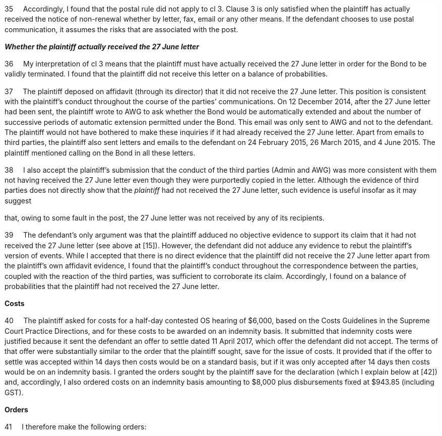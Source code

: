 35     Accordingly, I found that the postal rule did not apply to cl 3. Clause 3 is only satisfied when the plaintiff has actually received the notice of non-renewal whether by letter, fax, email or any other means. If the defendant chooses to use postal communication, it assumes the risks that are associated with the post. 

**_Whether the plaintiff actually received the 27 June letter_** 

36     My interpretation of cl 3 means that the plaintiff must have actually received the 27 June letter in order for the Bond to be validly terminated. I found that the plaintiff did not receive this letter on a balance of probabilities. 

37     The plaintiff deposed on affidavit (through its director) that it did not receive the 27 June letter. This position is consistent with the plaintiff’s conduct throughout the course of the parties’ communications. On 12 December 2014, after the 27 June letter had been sent, the plaintiff wrote to AWG to ask whether the Bond would be automatically extended and about the number of successive periods of automatic extension permitted under the Bond. This email was only sent to AWG and not to the defendant. The plaintiff would not have bothered to make these inquiries if it had already received the 27 June letter. Apart from emails to third parties, the plaintiff also sent letters and emails to the defendant on 24 February 2015, 26 March 2015, and 4 June 2015. The plaintiff mentioned calling on the Bond in all these letters. 

38     I also accept the plaintiff’s submission that the conduct of the third parties (Admin and AWG) was more consistent with them not having received the 27 June letter even though they were purportedly copied in the letter. Although the evidence of third parties does not directly show that the _plaintiff_ had not received the 27 June letter, such evidence is useful insofar as it may suggest 


that, owing to some fault in the post, the 27 June letter was not received by any of its recipients. 

39     The defendant’s only argument was that the plaintiff adduced no objective evidence to support its claim that it had not received the 27 June letter (see above at [15]). However, the defendant did not adduce any evidence to rebut the plaintiff’s version of events. While I accepted that there is no direct evidence that the plaintiff did not receive the 27 June letter apart from the plaintiff’s own affidavit evidence, I found that the plaintiff’s conduct throughout the correspondence between the parties, coupled with the reaction of the third parties, was sufficient to corroborate its claim. Accordingly, I found on a balance of probabilities that the plaintiff had not received the 27 June letter. 

**Costs** 

40     The plaintiff asked for costs for a half-day contested OS hearing of $6,000, based on the Costs Guidelines in the Supreme Court Practice Directions, and for these costs to be awarded on an indemnity basis. It submitted that indemnity costs were justified because it sent the defendant an offer to settle dated 11 April 2017, which offer the defendant did not accept. The terms of that offer were substantially similar to the order that the plaintiff sought, save for the issue of costs. It provided that if the offer to settle was accepted within 14 days then costs would be on a standard basis, but if it was only accepted after 14 days then costs would be on an indemnity basis. I granted the orders sought by the plaintiff save for the declaration (which I explain below at [42]) and, accordingly, I also ordered costs on an indemnity basis amounting to $8,000 plus disbursements fixed at $943.85 (including GST). 

**Orders** 

41     I therefore make the following orders: 
